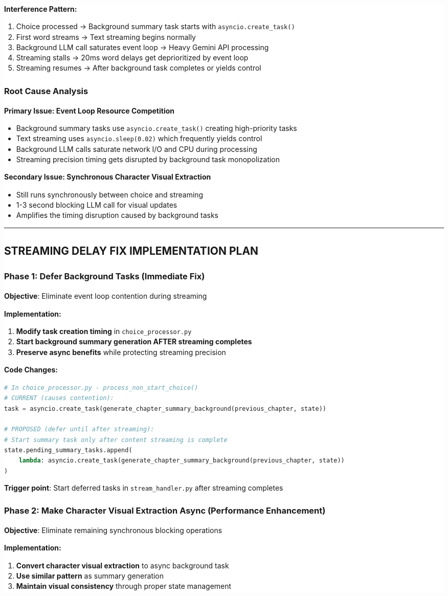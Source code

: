 **Interference Pattern:**
1. Choice processed → Background summary task starts with `asyncio.create_task()`
2. First word streams → Text streaming begins normally
3. Background LLM call saturates event loop → Heavy Gemini API processing
4. Streaming stalls → 20ms word delays get deprioritized by event loop
5. Streaming resumes → After background task completes or yields control

### Root Cause Analysis

**Primary Issue: Event Loop Resource Competition**
- Background summary tasks use `asyncio.create_task()` creating high-priority tasks
- Text streaming uses `asyncio.sleep(0.02)` which frequently yields control
- Background LLM calls saturate network I/O and CPU during processing
- Streaming precision timing gets disrupted by background task monopolization

**Secondary Issue: Synchronous Character Visual Extraction**
- Still runs synchronously between choice and streaming
- 1-3 second blocking LLM call for visual updates
- Amplifies the timing disruption caused by background tasks

---

## STREAMING DELAY FIX IMPLEMENTATION PLAN

### Phase 1: Defer Background Tasks (Immediate Fix)
**Objective**: Eliminate event loop contention during streaming

**Implementation:**
1. **Modify task creation timing** in `choice_processor.py`
2. **Start background summary generation AFTER streaming completes**
3. **Preserve async benefits** while protecting streaming precision

**Code Changes:**
```python
# In choice_processor.py - process_non_start_choice()
# CURRENT (causes contention):
task = asyncio.create_task(generate_chapter_summary_background(previous_chapter, state))

# PROPOSED (defer until after streaming):
# Start summary task only after content streaming is complete
state.pending_summary_tasks.append(
    lambda: asyncio.create_task(generate_chapter_summary_background(previous_chapter, state))
)
```

**Trigger point**: Start deferred tasks in `stream_handler.py` after streaming completes

### Phase 2: Make Character Visual Extraction Async (Performance Enhancement)
**Objective**: Eliminate remaining synchronous blocking operations

**Implementation:**
1. **Convert character visual extraction** to async background task
2. **Use similar pattern** as summary generation
3. **Maintain visual consistency** through proper state management
